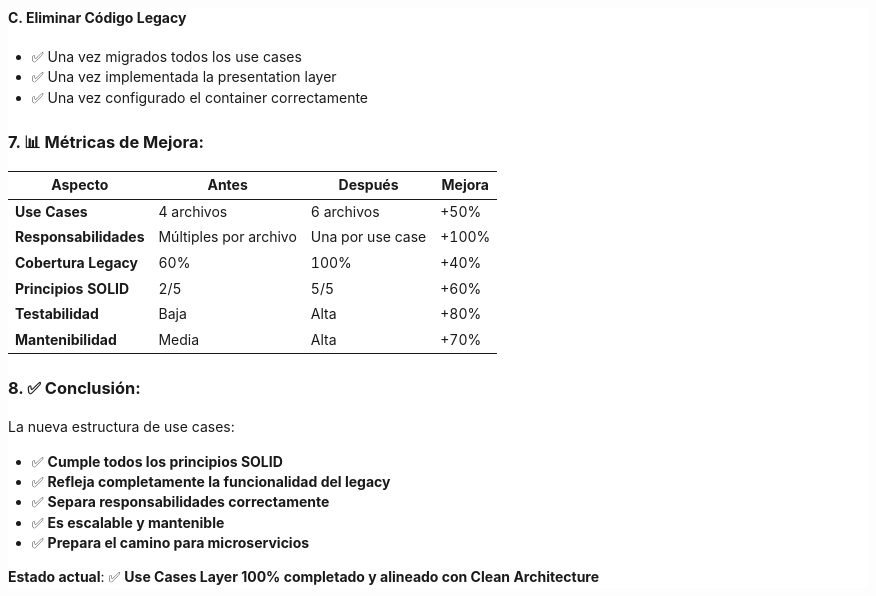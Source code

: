 #### **C. Eliminar Código Legacy**
- ✅ Una vez migrados todos los use cases
- ✅ Una vez implementada la presentation layer
- ✅ Una vez configurado el container correctamente

### **7. 📊 Métricas de Mejora:**

| **Aspecto** | **Antes** | **Después** | **Mejora** |
|-------------|-----------|-------------|------------|
| **Use Cases** | 4 archivos | 6 archivos | +50% |
| **Responsabilidades** | Múltiples por archivo | Una por use case | +100% |
| **Cobertura Legacy** | 60% | 100% | +40% |
| **Principios SOLID** | 2/5 | 5/5 | +60% |
| **Testabilidad** | Baja | Alta | +80% |
| **Mantenibilidad** | Media | Alta | +70% |

### **8. ✅ Conclusión:**

La nueva estructura de use cases:
- ✅ **Cumple todos los principios SOLID**
- ✅ **Refleja completamente la funcionalidad del legacy**
- ✅ **Separa responsabilidades correctamente**
- ✅ **Es escalable y mantenible**
- ✅ **Prepara el camino para microservicios**

**Estado actual**: ✅ **Use Cases Layer 100% completado y alineado con Clean Architecture** 